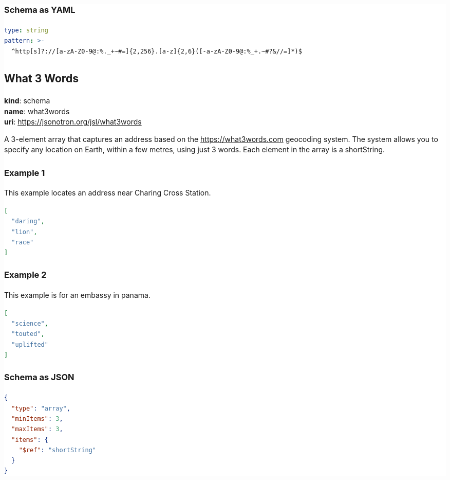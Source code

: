 
### Schema as YAML


```yaml
type: string
pattern: >-
  ^http[s]?://[a-zA-Z0-9@:%._+~#=]{2,256}.[a-z]{2,6}([-a-zA-Z0-9@:%_+.~#?&//=]*)$

```


  

## What 3 Words

**kind**: schema\
**name**: what3words\
**uri**: https://jsonotron.org/jsl/what3words

A 3-element array that captures an address based on the https://what3words.com geocoding system. The system allows you to specify any location on Earth, within a few metres, using just 3 words. Each element in the array is a shortString.

### Example 1

This example locates an address near Charing Cross Station.

```json
[
  "daring",
  "lion",
  "race"
]
```

### Example 2

This example is for an embassy in panama.

```json
[
  "science",
  "touted",
  "uplifted"
]
```


### Schema as JSON


```json
{
  "type": "array",
  "minItems": 3,
  "maxItems": 3,
  "items": {
    "$ref": "shortString"
  }
}
```
